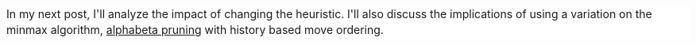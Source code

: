 In my next post, I'll analyze the impact of changing the heuristic. I'll also discuss the implications of using a variation on the minmax algorithm, [alphabeta pruning][5] with history based move ordering.

 [1]: http://www.roadtolarissa.com/javascript/connect-4-AI/
 [2]: http://en.wikipedia.org/wiki/Minimax
 [3]: http://www.connectfour.net/Files/connect4.pdf
 [4]: http://www.roadtolarissa.com/wp-content/uploads/2012/09/endgamemistake2.png
 [5]: http://en.wikipedia.org/wiki/Alpha-beta_pruning
